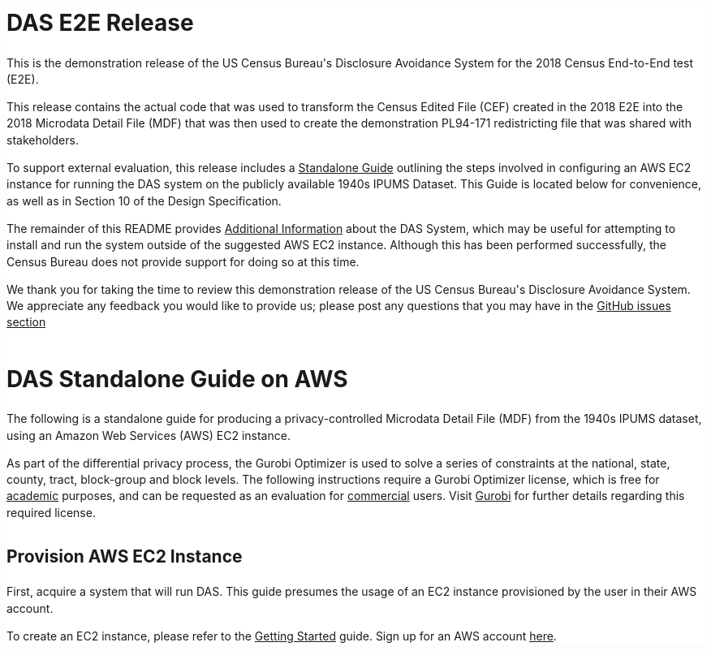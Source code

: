 # DAS E2E Release

This is the demonstration release of the US Census Bureau's Disclosure
Avoidance System for the 2018 Census End-to-End test (E2E).

This release contains the actual code that was used to transform the
Census Edited File (CEF) created in the 2018 E2E into the 2018
Microdata Detail File (MDF) that was then used to create the
demonstration PL94-171 redistricting file that was shared with
stakeholders.

To support external evaluation, this release includes a [Standalone Guide](#standalone) outlining the steps involved in configuring an AWS EC2 instance for running the DAS system on the publicly available 1940s IPUMS Dataset. This Guide is located below for convenience, as well as in Section 10 of the Design Specification.  

The remainder of this README provides [Additional Information](#das-system) about the DAS System, which may be useful for attempting to install and run the system outside of the suggested AWS EC2 instance. Although this has been performed successfully, the Census Bureau does not provide support for doing so at this time. 

We thank you for taking the time to review this demonstration release of the US Census Bureau's Disclosure Avoidance System. We appreciate any feedback you would like to provide us; please post any questions that you may have in the [GitHub issues section](https://github.com/uscensusbureau/census2020-das-e2e/issues)


# <a id="standalone">DAS Standalone Guide on AWS</a>

The following is a standalone guide for producing a privacy-controlled Microdata Detail File (MDF) from the 1940s IPUMS dataset, using an
Amazon Web Services (AWS) EC2 instance.

As part
of the differential privacy process, the Gurobi Optimizer is used to
solve a series of constraints at the national, state, county, tract,
block-group and block levels. The following instructions require a Gurobi Optimizer
license, which is free for
[academic](http://www.gurobi.com/academia/for-universities) purposes,
and can be requested as an evaluation for
[commercial](https://pages.gurobi.com/free-eval-reg) users. Visit
[Gurobi](http://www.gurobi.com/index) for further details regarding this
required license.


Provision AWS EC2 Instance
--------------------------

First, acquire a system that will run DAS. This guide presumes the usage
of an EC2 instance provisioned by the user in their AWS account.

To create an EC2 instance, please refer to the [Getting
Started](https://docs.aws.amazon.com/efs/latest/ug/gs-step-one-create-ec2-resources.html)
guide. Sign up for an AWS account
[here](https://aws.amazon.com/console/).
